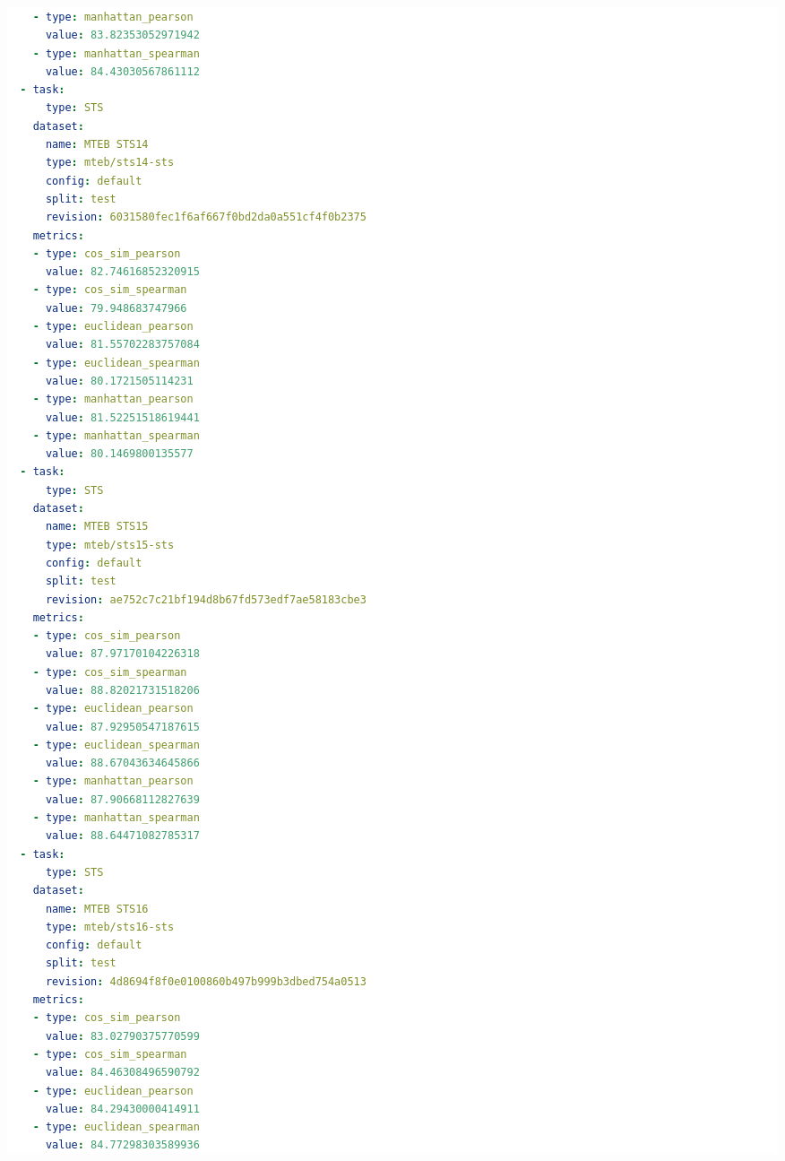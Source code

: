 ```yaml
    - type: manhattan_pearson
      value: 83.82353052971942
    - type: manhattan_spearman
      value: 84.43030567861112
  - task:
      type: STS
    dataset:
      name: MTEB STS14
      type: mteb/sts14-sts
      config: default
      split: test
      revision: 6031580fec1f6af667f0bd2da0a551cf4f0b2375
    metrics:
    - type: cos_sim_pearson
      value: 82.74616852320915
    - type: cos_sim_spearman
      value: 79.948683747966
    - type: euclidean_pearson
      value: 81.55702283757084
    - type: euclidean_spearman
      value: 80.1721505114231
    - type: manhattan_pearson
      value: 81.52251518619441
    - type: manhattan_spearman
      value: 80.1469800135577
  - task:
      type: STS
    dataset:
      name: MTEB STS15
      type: mteb/sts15-sts
      config: default
      split: test
      revision: ae752c7c21bf194d8b67fd573edf7ae58183cbe3
    metrics:
    - type: cos_sim_pearson
      value: 87.97170104226318
    - type: cos_sim_spearman
      value: 88.82021731518206
    - type: euclidean_pearson
      value: 87.92950547187615
    - type: euclidean_spearman
      value: 88.67043634645866
    - type: manhattan_pearson
      value: 87.90668112827639
    - type: manhattan_spearman
      value: 88.64471082785317
  - task:
      type: STS
    dataset:
      name: MTEB STS16
      type: mteb/sts16-sts
      config: default
      split: test
      revision: 4d8694f8f0e0100860b497b999b3dbed754a0513
    metrics:
    - type: cos_sim_pearson
      value: 83.02790375770599
    - type: cos_sim_spearman
      value: 84.46308496590792
    - type: euclidean_pearson
      value: 84.29430000414911
    - type: euclidean_spearman
      value: 84.77298303589936
```